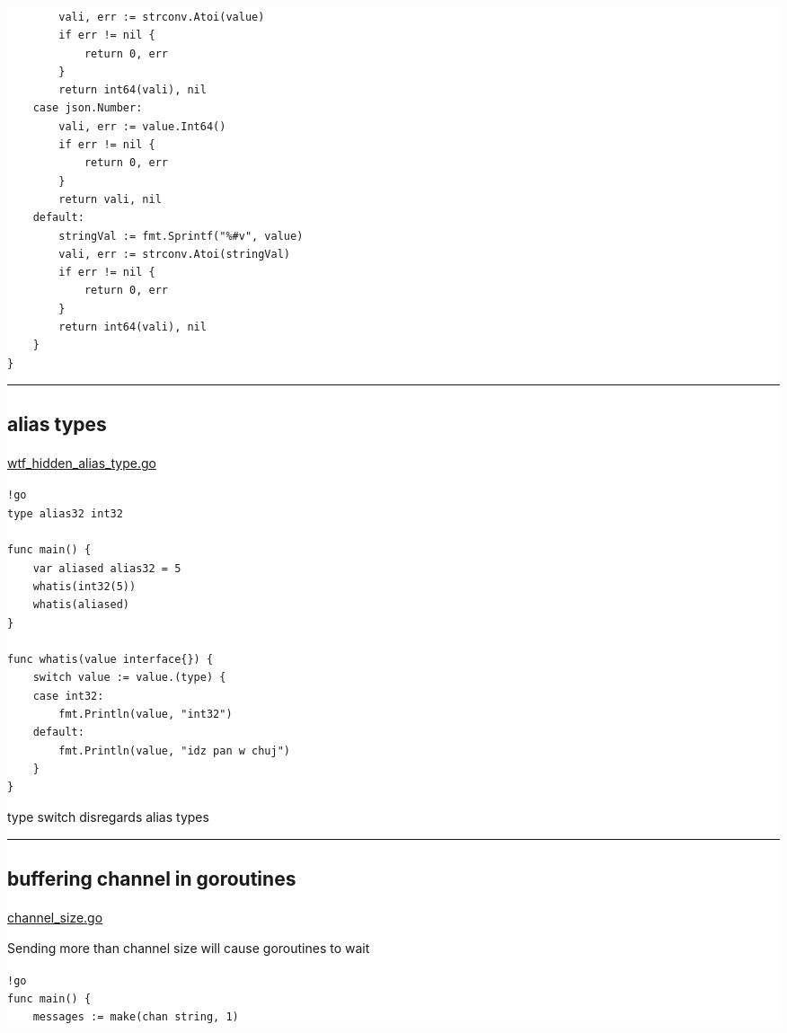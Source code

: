			vali, err := strconv.Atoi(value)
			if err != nil {
				return 0, err
			}
			return int64(vali), nil
		case json.Number:
			vali, err := value.Int64()
			if err != nil {
				return 0, err
			}
			return vali, nil
		default:
			stringVal := fmt.Sprintf("%#v", value)
			vali, err := strconv.Atoi(stringVal)
			if err != nil {
				return 0, err
			}
			return int64(vali), nil
		}
	}

---
## alias types
[wtf_hidden_alias_type.go](https://play.golang.org/p/Huv_HFkFU4Q)

	!go
	type alias32 int32

	func main() {
		var aliased alias32 = 5
		whatis(int32(5))
		whatis(aliased)
	}

	func whatis(value interface{}) {
		switch value := value.(type) {
		case int32:
			fmt.Println(value, "int32")
		default:
			fmt.Println(value, "idz pan w chuj")
		}
	}

type switch disregards alias types

---
## buffering channel in goroutines
[channel_size.go](https://play.golang.org/p/FOrf_EZbG-1)

Sending more than channel size will cause goroutines to wait

	!go
	func main() {
		messages := make(chan string, 1)

